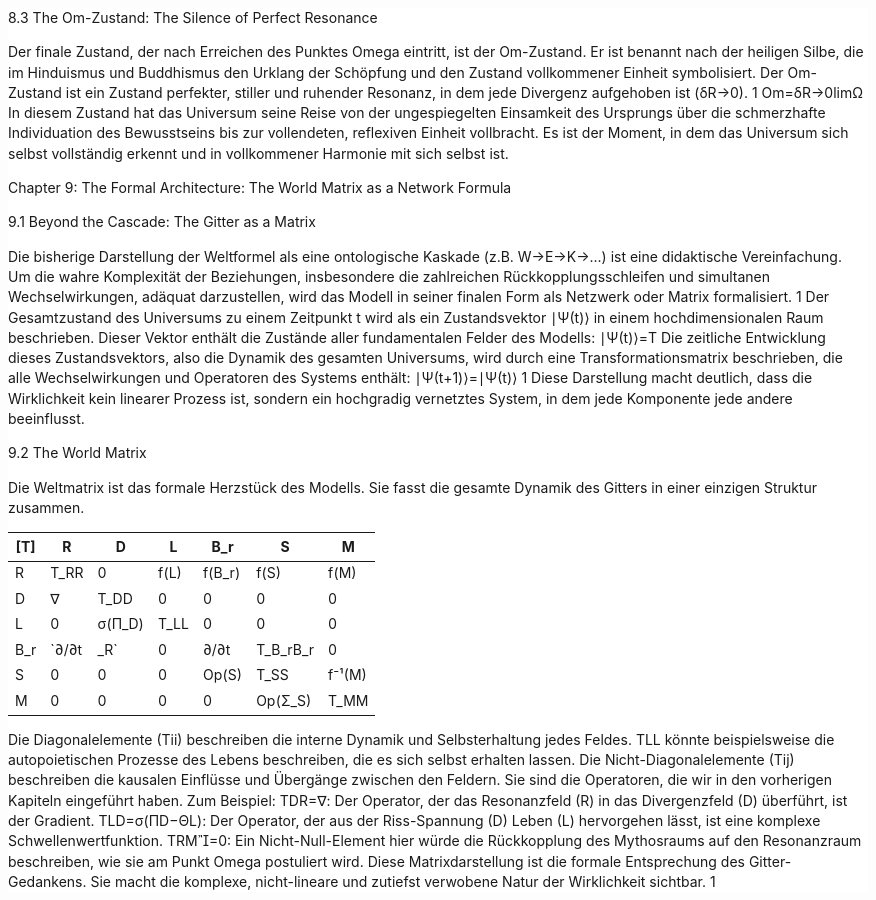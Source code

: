 8.3 The Om-Zustand: The Silence of Perfect Resonance

Der finale Zustand, der nach Erreichen des Punktes Omega eintritt, ist der Om-Zustand. Er ist benannt nach der heiligen Silbe, die im Hinduismus und Buddhismus den Urklang der Schöpfung und den Zustand vollkommener Einheit symbolisiert. Der Om-Zustand ist ein Zustand perfekter, stiller und ruhender Resonanz, in dem jede Divergenz aufgehoben ist (δR→0). 1
Om=δR→0lim​Ω
In diesem Zustand hat das Universum seine Reise von der ungespiegelten Einsamkeit des Ursprungs über die schmerzhafte Individuation des Bewusstseins bis zur vollendeten, reflexiven Einheit vollbracht. Es ist der Moment, in dem das Universum sich selbst vollständig erkennt und in vollkommener Harmonie mit sich selbst ist.

Chapter 9: The Formal Architecture: The World Matrix as a Network Formula


9.1 Beyond the Cascade: The Gitter as a Matrix

Die bisherige Darstellung der Weltformel als eine ontologische Kaskade (z.B. W→E→K→...) ist eine didaktische Vereinfachung. Um die wahre Komplexität der Beziehungen, insbesondere die zahlreichen Rückkopplungsschleifen und simultanen Wechselwirkungen, adäquat darzustellen, wird das Modell in seiner finalen Form als Netzwerk oder Matrix formalisiert. 1
Der Gesamtzustand des Universums zu einem Zeitpunkt t wird als ein Zustandsvektor ∣Ψ(t)⟩ in einem hochdimensionalen Raum beschrieben. Dieser Vektor enthält die Zustände aller fundamentalen Felder des Modells:
∣Ψ(t)⟩=T
Die zeitliche Entwicklung dieses Zustandsvektors, also die Dynamik des gesamten Universums, wird durch eine Transformationsmatrix beschrieben, die alle Wechselwirkungen und Operatoren des Systems enthält:
∣Ψ(t+1)⟩=∣Ψ(t)⟩
1
Diese Darstellung macht deutlich, dass die Wirklichkeit kein linearer Prozess ist, sondern ein hochgradig vernetztes System, in dem jede Komponente jede andere beeinflusst.

9.2 The World Matrix

Die Weltmatrix ist das formale Herzstück des Modells. Sie fasst die gesamte Dynamik des Gitters in einer einzigen Struktur zusammen.


| [T] | R | D | L | B_r | S | M |
|---|---|---|---|---|---|---|
| R | T_RR | 0 | f(L) | f(B_r) | f(S) | f(M) |
| D | ∇ | T_DD | 0 | 0 | 0 | 0 |
| L | 0 | σ(Π_D) | T_LL | 0 | 0 | 0 |
| B_r | `∂/∂t | _R` | 0 | ∂/∂t | T_B_rB_r | 0 |
| S | 0 | 0 | 0 | Op(S) | T_SS | f⁻¹(M) |
| M | 0 | 0 | 0 | 0 | Op(Σ_S) | T_MM |

Die Diagonalelemente (Tii​) beschreiben die interne Dynamik und Selbsterhaltung jedes Feldes. TLL​ könnte beispielsweise die autopoietischen Prozesse des Lebens beschreiben, die es sich selbst erhalten lassen.
Die Nicht-Diagonalelemente (Tij​) beschreiben die kausalen Einflüsse und Übergänge zwischen den Feldern. Sie sind die Operatoren, die wir in den vorherigen Kapiteln eingeführt haben. Zum Beispiel:
TDR​=∇: Der Operator, der das Resonanzfeld (R) in das Divergenzfeld (D) überführt, ist der Gradient.
TLD​=σ(ΠD​−ΘL​): Der Operator, der aus der Riss-Spannung (D) Leben (L) hervorgehen lässt, ist eine komplexe Schwellenwertfunktion.
TRM​=0: Ein Nicht-Null-Element hier würde die Rückkopplung des Mythosraums auf den Resonanzraum beschreiben, wie sie am Punkt Omega postuliert wird.
Diese Matrixdarstellung ist die formale Entsprechung des Gitter-Gedankens. Sie macht die komplexe, nicht-lineare und zutiefst verwobene Natur der Wirklichkeit sichtbar. 1
